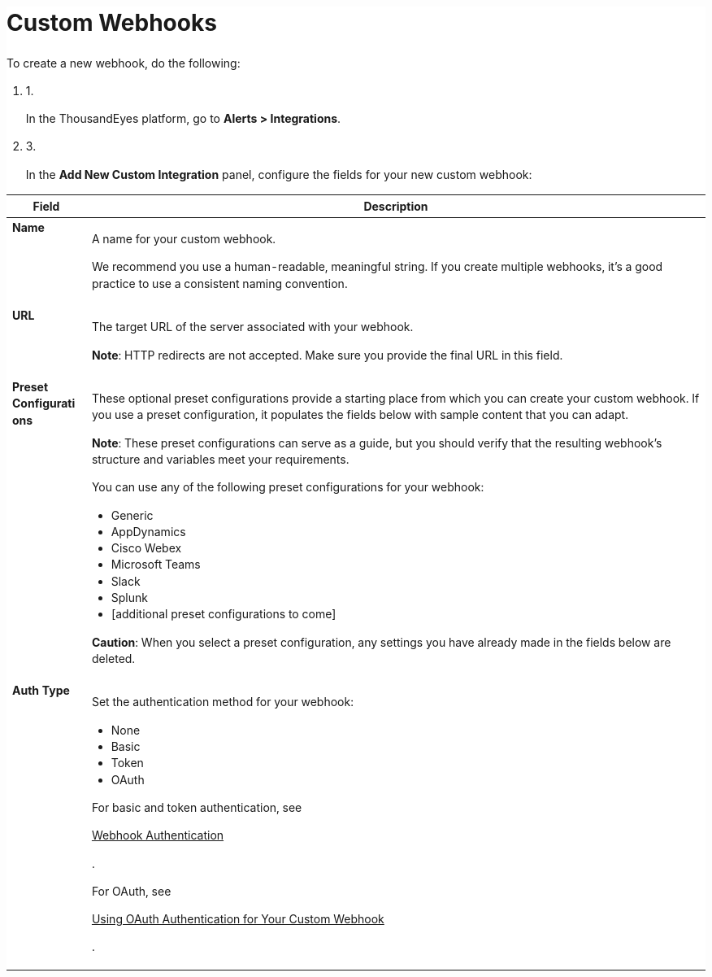# Custom Webhooks

To create a new webhook, do the following:

1.  1\.

    In the ThousandEyes platform, go to **Alerts > Integrations**.
2.  3\.

    In the **Add New Custom Integration** panel, configure the fields for your new custom webhook:

| **Field**                 | **Description**                                                                                                                                                                                                                                                                                                                                                                                                                                                                                                                                                                                                                                                                                                                                                                                                                                                                     |
| ------------------------- | ----------------------------------------------------------------------------------------------------------------------------------------------------------------------------------------------------------------------------------------------------------------------------------------------------------------------------------------------------------------------------------------------------------------------------------------------------------------------------------------------------------------------------------------------------------------------------------------------------------------------------------------------------------------------------------------------------------------------------------------------------------------------------------------------------------------------------------------------------------------------------------- |
| **Name**                  | <p>A name for your custom webhook.</p><p>We recommend you use a human-readable, meaningful string. If you create multiple webhooks, it’s a good practice to use a consistent naming convention.</p>                                                                                                                                                                                                                                                                                                                                                                                                                                                                                                                                                                                                                                                                                 |
| **URL**                   | <p>The target URL of the server associated with your webhook.</p><p><strong>Note</strong>: HTTP redirects are not accepted. Make sure you provide the final URL in this field.</p>                                                                                                                                                                                                                                                                                                                                                                                                                                                                                                                                                                                                                                                                                                  |
| **Preset Configurations** | <p>These optional preset configurations provide a starting place from which you can create your custom webhook. If you use a preset configuration, it populates the fields below with sample content that you can adapt.</p><p><strong>Note</strong>: These preset configurations can serve as a guide, but you should verify that the resulting webhook’s structure and variables meet your requirements.</p><p>You can use any of the following preset configurations for your webhook:</p><ul><li>Generic</li><li>AppDynamics</li><li>Cisco Webex</li><li>Microsoft Teams</li><li>Slack</li><li>Splunk</li><li>[additional preset configurations to come]</li></ul><p><strong>Caution</strong>: When you select a preset configuration, any settings you have already made in the fields below are deleted.</p>                                                                  |
| **Auth Type**             | <p>Set the authentication method for your webhook:</p><ul><li>None</li><li>Basic</li><li>Token</li><li>OAuth</li></ul><p>For basic and token authentication, see</p><p><a href="../../.gitbook/assets/using webhooks server sample code included">Webhook Authentication</a></p><p>.</p><p>For OAuth, see</p><p><a href="../../.gitbook/assets/oauth">Using OAuth Authentication for Your Custom Webhook</a></p><p>.</p>                                                                                                                                                                                                                                                                                                                                                                                                                                                            |